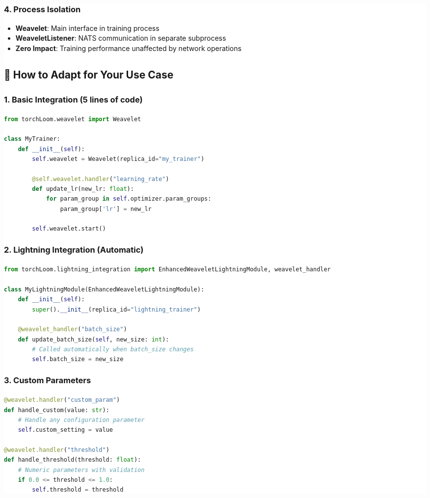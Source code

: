 ### 4. **Process Isolation**
- **Weavelet**: Main interface in training process
- **WeaveletListener**: NATS communication in separate subprocess
- **Zero Impact**: Training performance unaffected by network operations

## 🎨 How to Adapt for Your Use Case

### 1. **Basic Integration** (5 lines of code)
```python
from torchLoom.weavelet import Weavelet

class MyTrainer:
    def __init__(self):
        self.weavelet = Weavelet(replica_id="my_trainer")
        
        @self.weavelet.handler("learning_rate")
        def update_lr(new_lr: float):
            for param_group in self.optimizer.param_groups:
                param_group['lr'] = new_lr
                
        self.weavelet.start()
```

### 2. **Lightning Integration** (Automatic)
```python
from torchLoom.lightning_integration import EnhancedWeaveletLightningModule, weavelet_handler

class MyLightningModule(EnhancedWeaveletLightningModule):
    def __init__(self):
        super().__init__(replica_id="lightning_trainer")
        
    @weavelet_handler("batch_size")
    def update_batch_size(self, new_size: int):
        # Called automatically when batch_size changes
        self.batch_size = new_size
```

### 3. **Custom Parameters**
```python
@weavelet.handler("custom_param")
def handle_custom(value: str):
    # Handle any configuration parameter
    self.custom_setting = value

@weavelet.handler("threshold") 
def handle_threshold(threshold: float):
    # Numeric parameters with validation
    if 0.0 <= threshold <= 1.0:
        self.threshold = threshold
```

